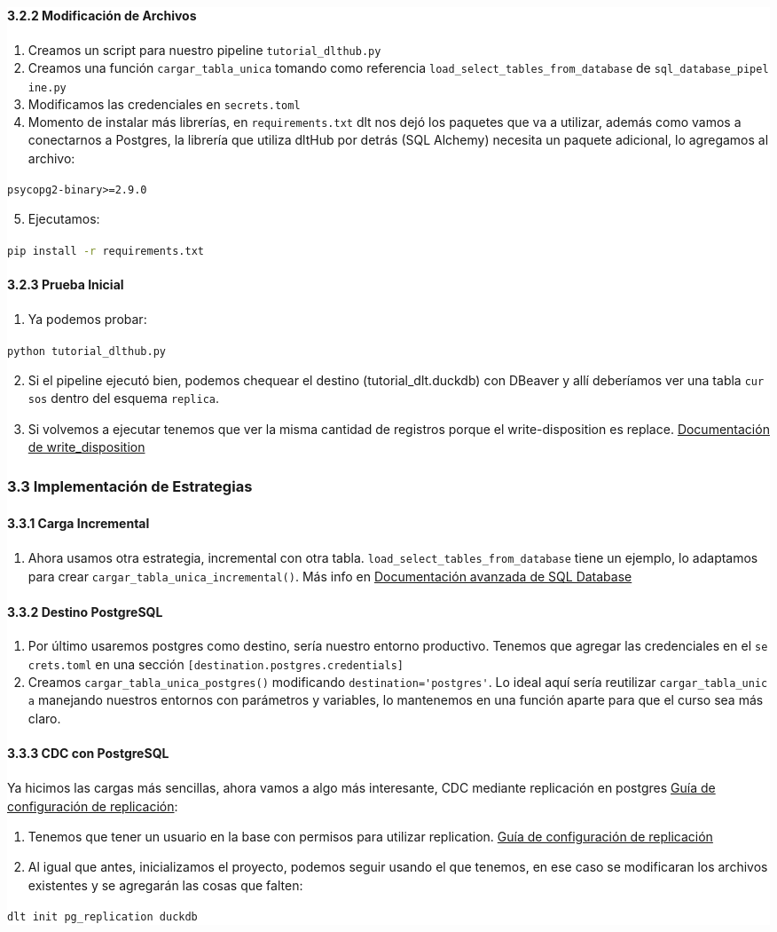 #### 3.2.2 Modificación de Archivos
1. Creamos un script para nuestro pipeline `tutorial_dlthub.py`
2. Creamos una función `cargar_tabla_unica` tomando como referencia `load_select_tables_from_database` de `sql_database_pipeline.py`
3. Modificamos las credenciales en `secrets.toml`
4. Momento de instalar más librerías, en `requirements.txt` dlt nos dejó los paquetes que va a utilizar, además como vamos a conectarnos a Postgres, la librería que utiliza dltHub por detrás (SQL Alchemy) necesita un paquete adicional, lo agregamos al archivo:
```
psycopg2-binary>=2.9.0
```
5. Ejecutamos:
```bash
pip install -r requirements.txt
```

#### 3.2.3 Prueba Inicial
1. Ya podemos probar:
```bash
python tutorial_dlthub.py
```

2. Si el pipeline ejecutó bien, podemos chequear el destino (tutorial_dlt.duckdb) con DBeaver y allí deberíamos ver una tabla `cursos` dentro del esquema `replica`.

3. Si volvemos a ejecutar tenemos que ver la misma cantidad de registros porque el write-disposition es replace. [Documentación de write_disposition](https://dlthub.com/docs/general-usage/incremental-loading#choosing-a-write-disposition)

### 3.3 Implementación de Estrategias

#### 3.3.1 Carga Incremental
1. Ahora usamos otra estrategia, incremental con otra tabla. `load_select_tables_from_database` tiene un ejemplo, lo adaptamos para crear `cargar_tabla_unica_incremental()`. Más info en [Documentación avanzada de SQL Database](https://dlthub.com/docs/dlt-ecosystem/verified-sources/sql_database/advanced)

#### 3.3.2 Destino PostgreSQL
1. Por último usaremos postgres como destino, sería nuestro entorno productivo. Tenemos que agregar las credenciales en el `secrets.toml` en una sección `[destination.postgres.credentials]`
2. Creamos `cargar_tabla_unica_postgres()` modificando `destination='postgres'`. Lo ideal aquí sería reutilizar `cargar_tabla_unica` manejando nuestros entornos con parámetros y variables, lo mantenemos en una función aparte para que el curso sea más claro.

#### 3.3.3 CDC con PostgreSQL
Ya hicimos las cargas más sencillas, ahora vamos a algo más interesante, CDC mediante replicación en postgres [Guía de configuración de replicación](https://dlthub.com/docs/dlt-ecosystem/verified-sources/pg_replication):

1. Tenemos que tener un usuario en la base con permisos para utilizar replication. [Guía de configuración de replicación](https://dlthub.com/docs/dlt-ecosystem/verified-sources/pg_replication#setup-guide)

2. Al igual que antes, inicializamos el proyecto, podemos seguir usando el que tenemos, en ese caso se modificaran los archivos existentes y se agregarán las cosas que falten:
```bash
dlt init pg_replication duckdb
```

